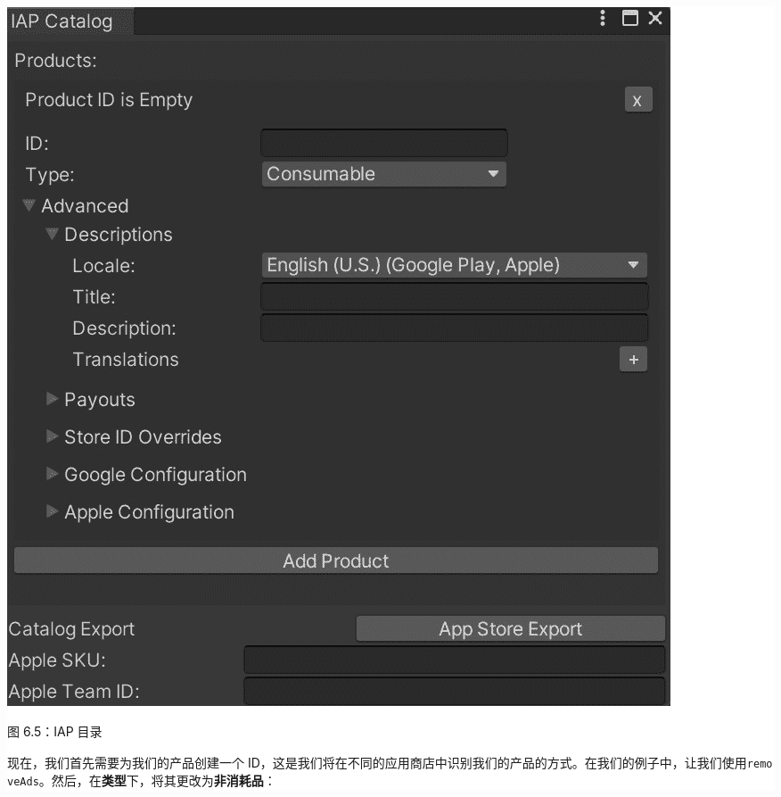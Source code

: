 ![图 6.5：IAP 目录](img/B18868_06_05.jpg)

图 6.5：IAP 目录

现在，我们首先需要为我们的产品创建一个 ID，这是我们将在不同的应用商店中识别我们的产品的方式。在我们的例子中，让我们使用`removeAds`。然后，在**类型**下，将其更改为**非消耗品**：
